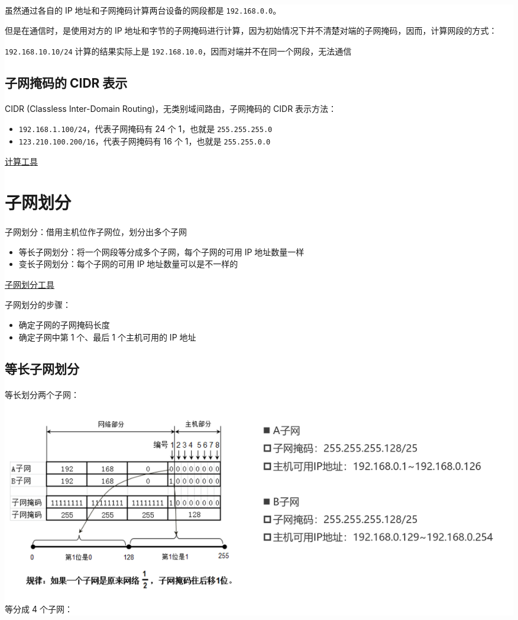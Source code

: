 虽然通过各自的 IP 地址和子网掩码计算两台设备的网段都是 `192.168.0.0`。

但是在通信时，是使用对方的 IP 地址和字节的子网掩码进行计算，因为初始情况下并不清楚对端的子网掩码，因而，计算网段的方式：

`192.168.10.10/24` 计算的结果实际上是 `192.168.10.0`，因而对端并不在同一个网段，无法通信

## 子网掩码的 CIDR  表示

CIDR (Classless Inter-Domain Routing)，无类别域间路由，子网掩码的 CIDR 表示方法：

- `192.168.1.100/24`，代表子网掩码有 24 个 1，也就是 `255.255.255.0`
- `123.210.100.200/16`，代表子网掩码有 16 个 1，也就是 `255.255.0.0`

[计算工具](https://www.sojson.com/convert/subnetmask.html)

# 子网划分

子网划分：借用主机位作子网位，划分出多个子网

- 等长子网划分：将一个网段等分成多个子网，每个子网的可用 IP 地址数量一样
- 变长子网划分：每个子网的可用 IP 地址数量可以是不一样的

[子网划分工具](http://www.ab126.com/web/3552.html)

子网划分的步骤：

- 确定子网的子网掩码长度
- 确定子网中第 1 个、最后 1 个主机可用的 IP 地址

## 等长子网划分 

等长划分两个子网：

![](./img/subnet2.png)

等分成 4 个子网：
